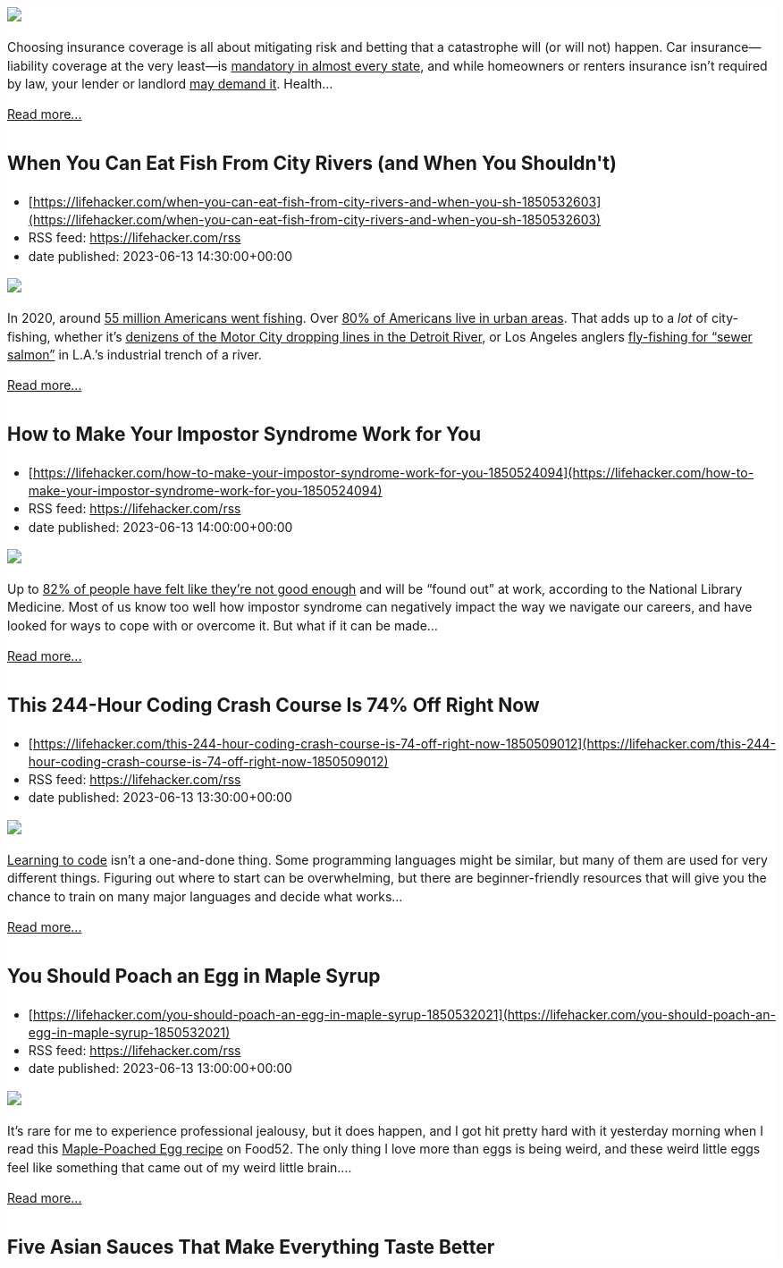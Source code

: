 <img class="type:primaryImage" src="https://i.kinja-img.com/gawker-media/image/upload/s--AgOOT0uo--/c_fit,fl_progressive,q_80,w_636/dd5f0279ec1ad946948b0c0079532155.jpg" /><p>Choosing insurance coverage is all about mitigating risk and betting that a catastrophe will (or will not) happen. Car insurance—liability coverage at the very least—is <a href="https://zdcs.link/76yA7" rel="noopener noreferrer" target="_blank">mandatory in almost every state</a>, and while homeowners or renters insurance isn’t required by law, your lender or landlord <a href="https://www.iii.org/article/can-i-own-home-without-homeowners-insurance" rel="noopener noreferrer" target="_blank">may demand it</a>. Health…</p><p><a href="https://lifehacker.com/seven-types-of-insurance-that-are-usually-a-waste-of-mo-1850532298">Read more...</a></p>

## When You Can Eat Fish From City Rivers (and When You Shouldn't)
 - [https://lifehacker.com/when-you-can-eat-fish-from-city-rivers-and-when-you-sh-1850532603](https://lifehacker.com/when-you-can-eat-fish-from-city-rivers-and-when-you-sh-1850532603)
 - RSS feed: https://lifehacker.com/rss
 - date published: 2023-06-13 14:30:00+00:00

<img class="type:primaryImage" src="https://i.kinja-img.com/gawker-media/image/upload/s--GjxqB9FA--/c_fit,fl_progressive,q_80,w_636/34ff8ef35521194f8aa581c18afa9130.jpg" /><p>In 2020, around <a href="https://www.statista.com/topics/1163/recreational-fishing/#topicOverview" rel="noopener noreferrer" target="_blank">55 million Americans went fishing</a>. Over <a href="https://www.census.gov/programs-surveys/geography/guidance/geo-areas/urban-rural/ua-facts.html" rel="noopener noreferrer" target="_blank">80% of Americans live in urban areas</a>. That adds up to a <em>lot</em> of city-fishing, whether it’s <a href="https://wdet.org/2023/06/08/curiosid-how-do-you-catch-fish-in-the-detroit-river-and-are-they-safe-to-eat/" rel="noopener noreferrer" target="_blank">denizens of the Motor City dropping lines in the Detroit River</a>, or  Los Angeles anglers <a href="https://www.latimes.com/food/story/2019-07-10/sewer-salmon-and-the-secrets-of-the-l-a-river" rel="noopener noreferrer" target="_blank">fly-fishing for “sewer salmon”</a> in L.A.’s industrial trench of a river.<br /></p><p><a href="https://lifehacker.com/when-you-can-eat-fish-from-city-rivers-and-when-you-sh-1850532603">Read more...</a></p>

## How to Make Your Impostor Syndrome Work for You
 - [https://lifehacker.com/how-to-make-your-impostor-syndrome-work-for-you-1850524094](https://lifehacker.com/how-to-make-your-impostor-syndrome-work-for-you-1850524094)
 - RSS feed: https://lifehacker.com/rss
 - date published: 2023-06-13 14:00:00+00:00

<img class="type:primaryImage" src="https://i.kinja-img.com/gawker-media/image/upload/s--ld5kcfSx--/c_fit,fl_progressive,q_80,w_636/b71c60845d0823a6393398ef84a28aa1.jpg" /><p>Up to <a href="https://www.ncbi.nlm.nih.gov/pmc/articles/PMC7174434/#:~:text=Prevalence%20rates%20of%20impostor%20syndrome%20varied%20widely%20from%209%20to%2082%25%20largely%20depending%20on%20the%20screening%20tool%20and%20cutoff%20used%20to%20assess%20symptoms%20and%20were%20particularly%20high%20among%20ethnic%20minority%20groups." rel="noopener noreferrer" target="_blank">82% of people have felt like they’re not good enough</a> and will be “found out” at work, according to the National Library Medicine. Most of us know too well how impostor syndrome can negatively impact the way we navigate our careers, and have looked for ways to cope with or overcome it. But what if it can be made…</p><p><a href="https://lifehacker.com/how-to-make-your-impostor-syndrome-work-for-you-1850524094">Read more...</a></p>

## This 244-Hour Coding Crash Course Is 74% Off Right Now
 - [https://lifehacker.com/this-244-hour-coding-crash-course-is-74-off-right-now-1850509012](https://lifehacker.com/this-244-hour-coding-crash-course-is-74-off-right-now-1850509012)
 - RSS feed: https://lifehacker.com/rss
 - date published: 2023-06-13 13:30:00+00:00

<img class="type:primaryImage" src="https://i.kinja-img.com/gawker-media/image/upload/s--e5BSndz7--/c_fit,fl_progressive,q_80,w_636/9bb9312cac5f72249c833110046738f0.jpg" /><p><a href="https://shop.lifehacker.com/sales/the-2023-premium-learn-to-code-certification-bundle?utm_source=lifehacker.com&amp;utm_medium=referral&amp;utm_campaign=the-2023-premium-learn-to-code-certification-bundle&amp;utm_term=scsf-571330&amp;utm_content=a0x1P000004Ib8AQAS&amp;scsonar=1" target="_blank">Learning to code</a> isn’t a one-and-done thing. Some programming languages might be similar, but many of them are used for very different things. Figuring out where  to start can be overwhelming, but there are beginner-friendly resources that will give you the chance to train on many major languages and decide what works…</p><p><a href="https://lifehacker.com/this-244-hour-coding-crash-course-is-74-off-right-now-1850509012">Read more...</a></p>

## You Should Poach an Egg in Maple Syrup
 - [https://lifehacker.com/you-should-poach-an-egg-in-maple-syrup-1850532021](https://lifehacker.com/you-should-poach-an-egg-in-maple-syrup-1850532021)
 - RSS feed: https://lifehacker.com/rss
 - date published: 2023-06-13 13:00:00+00:00

<img class="type:primaryImage" src="https://i.kinja-img.com/gawker-media/image/upload/s--cUjHGP37--/c_fit,fl_progressive,q_80,w_636/e568505d6b86567a40ad88263f7ff122.jpg" /><p>It’s rare for me to experience professional jealousy, but it does happen, and I got hit pretty hard with it yesterday morning when I read this <a href="https://food52.com/recipes/47388-maple-poached-eggs" rel="noopener noreferrer" target="_blank">Maple-Poached Egg recipe</a> on Food52. The only thing I love more than eggs is being weird, and these weird little eggs feel like something that came out of my weird little brain.…</p><p><a href="https://lifehacker.com/you-should-poach-an-egg-in-maple-syrup-1850532021">Read more...</a></p>

## Five Asian Sauces That Make Everything Taste Better